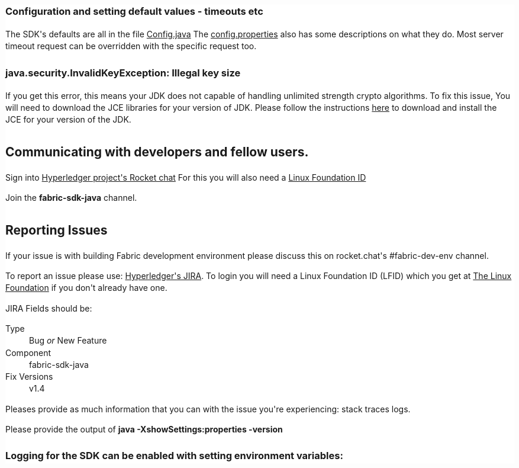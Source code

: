
### Configuration and setting default values - timeouts etc

The SDK's defaults are all in the file [Config.java](https://github.com/hyperledger/fabric-sdk-java/blob/a2140f9bba57a63c58d9ee8579fea7164bf3beb2/src/main/java/org/hyperledger/fabric/sdk/helper/Config.java#L33-L40)
The [config.properties](https://github.com/hyperledger/fabric-sdk-java/blob/a2140f9bba57a63c58d9ee8579fea7164bf3beb2/config.properties)
also has some descriptions on what they do.  Most server timeout request can be overridden with the specific request too.

### java.security.InvalidKeyException: Illegal key size

If you get this error, this means your JDK does not capable of handling unlimited strength crypto algorithms. To fix this issue, You will need to download the JCE libraries for your version of JDK. Please follow the instructions <a href="http://stackoverflow.com/questions/6481627/java-security-illegal-key-size-or-default-parameters">here</a> to download and install the JCE for your version of the JDK.

## Communicating with developers and fellow users.
 Sign into <a href="https://chat.hyperledger.org/">Hyperledger project's Rocket chat</a>
 For this you will also need a <a href="https://identity.linuxfoundation.org/">Linux Foundation ID</a>

 Join the <b>fabric-sdk-java</b> channel.

## Reporting Issues
If your issue is with building Fabric development environment please discuss this on rocket.chat's #fabric-dev-env channel.

To report an issue please use: <a href="http://jira.hyperledger.org/">Hyperledger's JIRA</a>.
To login you will need a Linux Foundation ID (LFID) which you get at <a href="https://identity.linuxfoundation.org/">The Linux Foundation</a>
if you don't already have one.

JIRA Fields should be:
<dl>
  <dt>Type</dt>
  <dd>Bug <i>or</i> New Feature</dd>

  <dt>Component</dt>
  <dd>fabric-sdk-java</dd>
  <dt>Fix Versions</dt>
    <dd>v1.4</dd>
</dl>

Pleases provide as much information that you can with the issue you're experiencing: stack traces logs.

Please provide the output of **java -XshowSettings:properties -version**

### Logging for the SDK can be enabled with setting environment variables:

